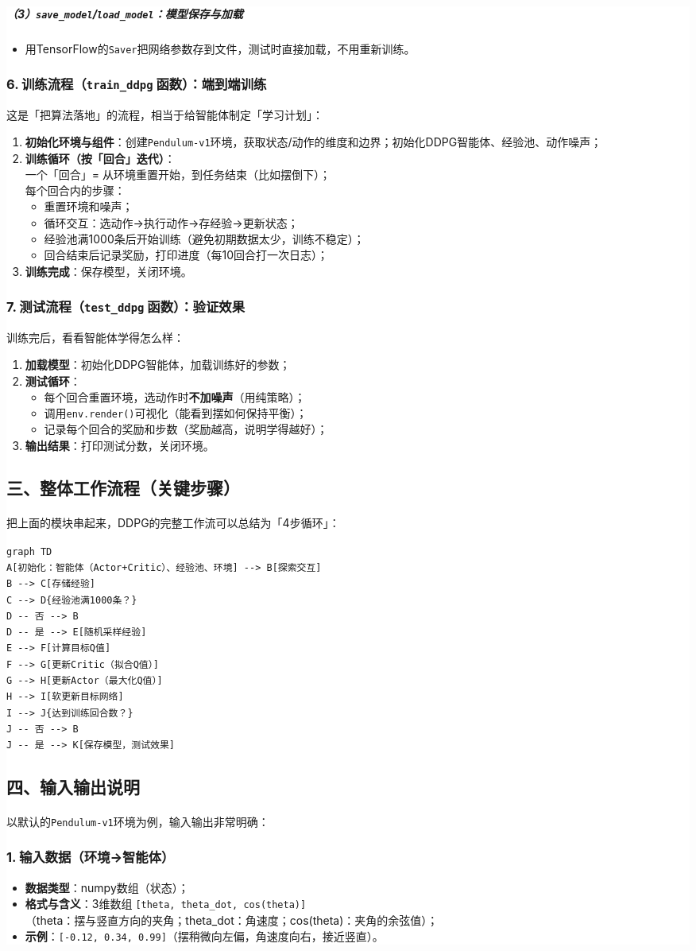 ##### （3）`save_model`/`load_model`：模型保存与加载
- 用TensorFlow的`Saver`把网络参数存到文件，测试时直接加载，不用重新训练。


### 6. 训练流程（`train_ddpg` 函数）：端到端训练
这是「把算法落地」的流程，相当于给智能体制定「学习计划」：

1. **初始化环境与组件**：创建`Pendulum-v1`环境，获取状态/动作的维度和边界；初始化DDPG智能体、经验池、动作噪声；
2. **训练循环（按「回合」迭代）**：  
   一个「回合」= 从环境重置开始，到任务结束（比如摆倒下）；  
   每个回合内的步骤：
   - 重置环境和噪声；
   - 循环交互：选动作→执行动作→存经验→更新状态；
   - 经验池满1000条后开始训练（避免初期数据太少，训练不稳定）；
   - 回合结束后记录奖励，打印进度（每10回合打一次日志）；
3. **训练完成**：保存模型，关闭环境。


### 7. 测试流程（`test_ddpg` 函数）：验证效果
训练完后，看看智能体学得怎么样：

1. **加载模型**：初始化DDPG智能体，加载训练好的参数；
2. **测试循环**：
   - 每个回合重置环境，选动作时**不加噪声**（用纯策略）；
   - 调用`env.render()`可视化（能看到摆如何保持平衡）；
   - 记录每个回合的奖励和步数（奖励越高，说明学得越好）；
3. **输出结果**：打印测试分数，关闭环境。


## 三、整体工作流程（关键步骤）
把上面的模块串起来，DDPG的完整工作流可以总结为「4步循环」：

```mermaid
graph TD
A[初始化：智能体（Actor+Critic）、经验池、环境] --> B[探索交互]
B --> C[存储经验]
C --> D{经验池满1000条？}
D -- 否 --> B
D -- 是 --> E[随机采样经验]
E --> F[计算目标Q值]
F --> G[更新Critic（拟合Q值）]
G --> H[更新Actor（最大化Q值）]
H --> I[软更新目标网络]
I --> J{达到训练回合数？}
J -- 否 --> B
J -- 是 --> K[保存模型，测试效果]
```


## 四、输入输出说明
以默认的`Pendulum-v1`环境为例，输入输出非常明确：

### 1. 输入数据（环境→智能体）
- **数据类型**：numpy数组（状态）；
- **格式与含义**：3维数组 `[theta, theta_dot, cos(theta)]`  
  （theta：摆与竖直方向的夹角；theta_dot：角速度；cos(theta)：夹角的余弦值）；
- **示例**：`[-0.12, 0.34, 0.99]`（摆稍微向左偏，角速度向右，接近竖直）。
